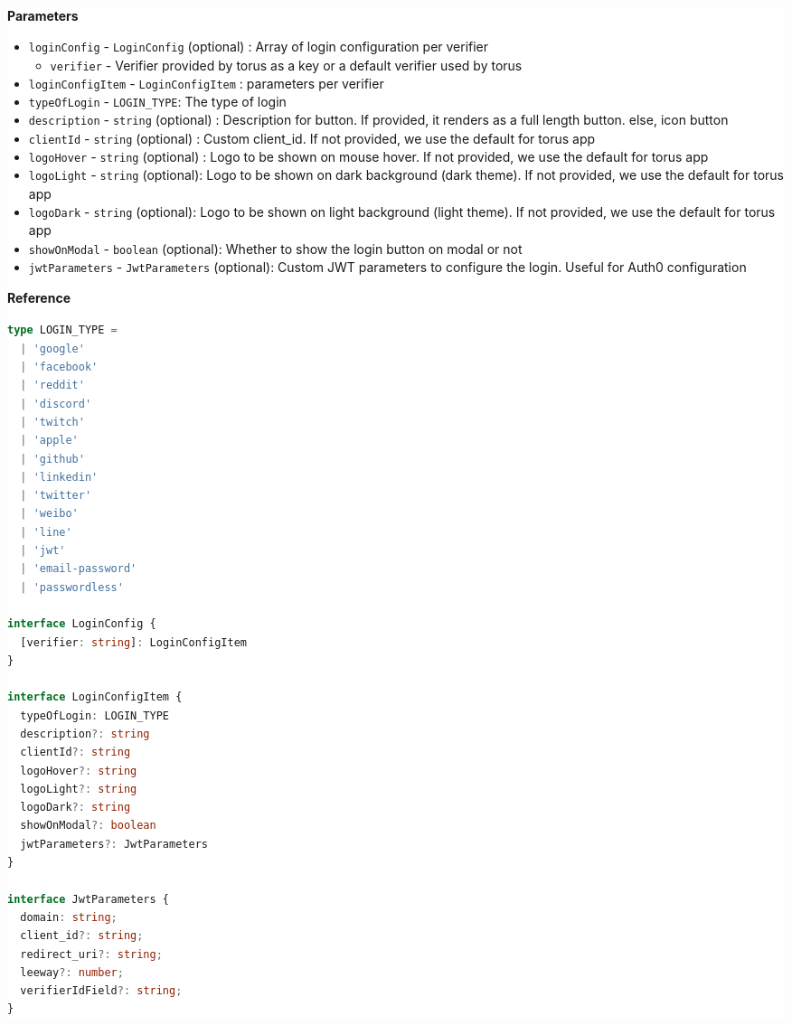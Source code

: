 **Parameters**

* `loginConfig` - `LoginConfig` \(optional\) : Array of login configuration per verifier
  * `verifier` - Verifier provided by torus as a key or a default verifier used by torus
*  `loginConfigItem` - `LoginConfigItem` : parameters per verifier
  * `typeOfLogin` - `LOGIN_TYPE`: The type of login
  * `description` - `string` \(optional\) : Description for button. If provided, it renders as a full length button. else, icon button
  * `clientId` - `string` \(optional\) : Custom client\_id. If not provided, we use the default for torus app
  * `logoHover` - `string` \(optional\) : Logo to be shown on mouse hover. If not provided, we use the default for torus app
  * `logoLight` - `string` \(optional\): Logo to be shown on dark background \(dark theme\). If not provided, we use the default for torus app
  * `logoDark` - `string` \(optional\): Logo to be shown on light background \(light theme\). If not provided, we use the default for torus app
  * `showOnModal` - `boolean` \(optional\): Whether to show the login button on modal or not
  * `jwtParameters` - `JwtParameters` \(optional\): Custom JWT parameters to configure the login. Useful for Auth0 configuration

**Reference**

```typescript
type LOGIN_TYPE =
  | 'google'
  | 'facebook'
  | 'reddit'
  | 'discord'
  | 'twitch'
  | 'apple'
  | 'github'
  | 'linkedin'
  | 'twitter'
  | 'weibo'
  | 'line'
  | 'jwt'
  | 'email-password'
  | 'passwordless'

interface LoginConfig {
  [verifier: string]: LoginConfigItem
}

interface LoginConfigItem {
  typeOfLogin: LOGIN_TYPE
  description?: string
  clientId?: string
  logoHover?: string
  logoLight?: string
  logoDark?: string
  showOnModal?: boolean
  jwtParameters?: JwtParameters
}

interface JwtParameters {
  domain: string;
  client_id?: string;
  redirect_uri?: string;
  leeway?: number;
  verifierIdField?: string;
}
```
